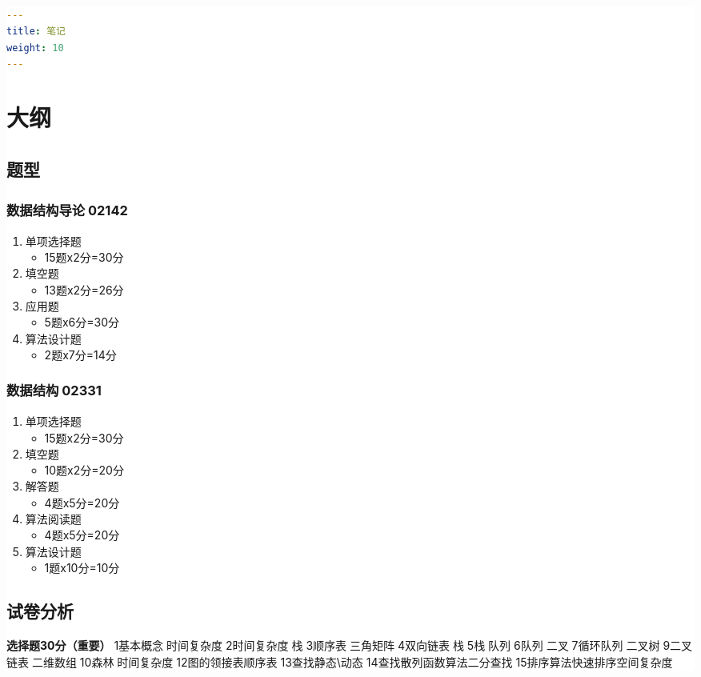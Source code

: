 ```yaml
---
title: 笔记
weight: 10
---
```

# 大纲



## 题型

### 数据结构导论 02142

1. 单项选择题
   - 15题x2分=30分
2. 填空题
   - 13题x2分=26分
3. 应用题
   - 5题x6分=30分
4. 算法设计题
   - 2题x7分=14分

### 数据结构 02331

1. 单项选择题
   - 15题x2分=30分
2. 填空题
   - 10题x2分=20分
3. 解答题
   - 4题x5分=20分
4. 算法阅读题
   - 4题x5分=20分
5. 算法设计题
   - 1题x10分=10分

## 试卷分析

**选择题30分（重要）**
1基本概念 时间复杂度
2时间复杂度 栈
3顺序表 三角矩阵
4双向链表 栈
5栈 队列
6队列 二叉
7循环队列 二叉树
9二叉链表 二维数组
10森林 时间复杂度
12图的领接表顺序表
13查找静态\动态
14查找散列函数算法二分查找
15排序算法快速排序空间复杂度
